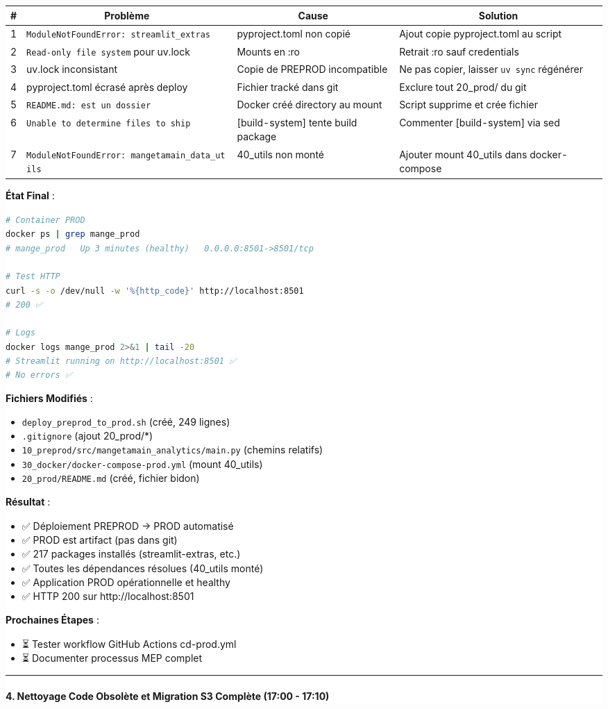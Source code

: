 | # | Problème | Cause | Solution |
|---|----------|-------|----------|
| 1 | `ModuleNotFoundError: streamlit_extras` | pyproject.toml non copié | Ajout copie pyproject.toml au script |
| 2 | `Read-only file system` pour uv.lock | Mounts en :ro | Retrait :ro sauf credentials |
| 3 | uv.lock inconsistant | Copie de PREPROD incompatible | Ne pas copier, laisser `uv sync` régénérer |
| 4 | pyproject.toml écrasé après deploy | Fichier tracké dans git | Exclure tout 20_prod/ du git |
| 5 | `README.md: est un dossier` | Docker créé directory au mount | Script supprime et crée fichier |
| 6 | `Unable to determine files to ship` | [build-system] tente build package | Commenter [build-system] via sed |
| 7 | `ModuleNotFoundError: mangetamain_data_utils` | 40_utils non monté | Ajouter mount 40_utils dans docker-compose |

**État Final** :
```bash
# Container PROD
docker ps | grep mange_prod
# mange_prod   Up 3 minutes (healthy)   0.0.0.0:8501->8501/tcp

# Test HTTP
curl -s -o /dev/null -w '%{http_code}' http://localhost:8501
# 200 ✅

# Logs
docker logs mange_prod 2>&1 | tail -20
# Streamlit running on http://localhost:8501 ✅
# No errors ✅
```

**Fichiers Modifiés** :
- `deploy_preprod_to_prod.sh` (créé, 249 lignes)
- `.gitignore` (ajout 20_prod/*)
- `10_preprod/src/mangetamain_analytics/main.py` (chemins relatifs)
- `30_docker/docker-compose-prod.yml` (mount 40_utils)
- `20_prod/README.md` (créé, fichier bidon)

**Résultat** :
- ✅ Déploiement PREPROD → PROD automatisé
- ✅ PROD est artifact (pas dans git)
- ✅ 217 packages installés (streamlit-extras, etc.)
- ✅ Toutes les dépendances résolues (40_utils monté)
- ✅ Application PROD opérationnelle et healthy
- ✅ HTTP 200 sur http://localhost:8501

**Prochaines Étapes** :
- ⏳ Tester workflow GitHub Actions cd-prod.yml
- ⏳ Documenter processus MEP complet

---

#### 4. Nettoyage Code Obsolète et Migration S3 Complète (17:00 - 17:10)
